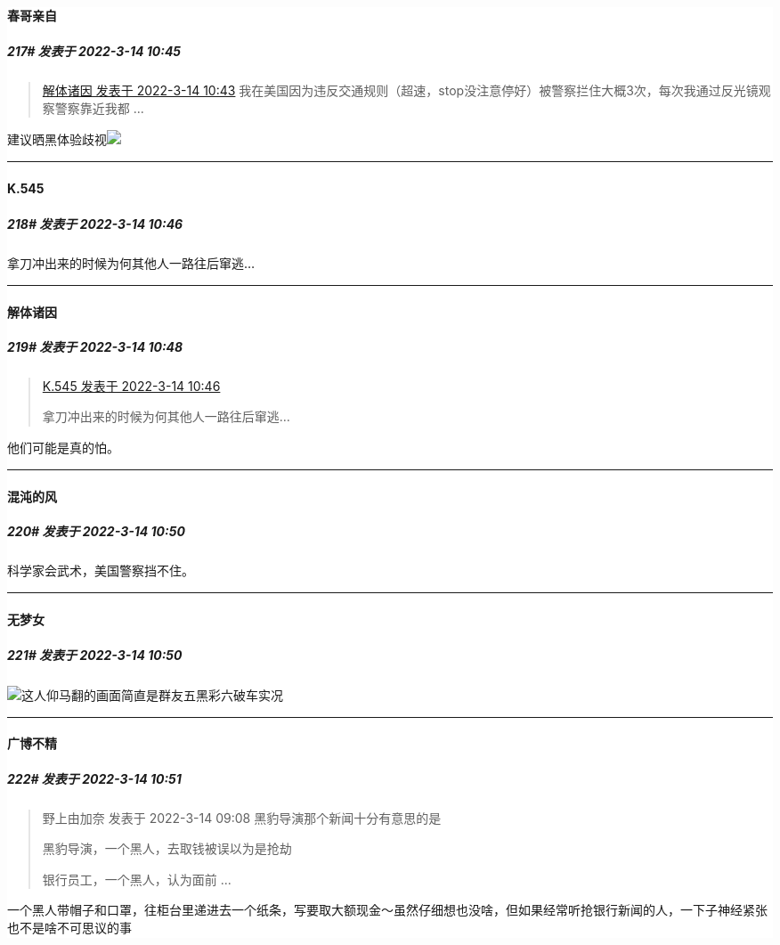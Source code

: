 ####  春哥亲自  
##### 217#       发表于 2022-3-14 10:45

<blockquote><a href="httphttps://bbs.saraba1st.com/2b/forum.php?mod=redirect&amp;goto=findpost&amp;pid=55036049&amp;ptid=2057685" target="_blank">解体诸因 发表于 2022-3-14 10:43</a>
我在美国因为违反交通规则（超速，stop没注意停好）被警察拦住大概3次，每次我通过反光镜观察警察靠近我都 ...</blockquote>
建议晒黑体验歧视<img src="https://static.saraba1st.com/image/smiley/face2017/067.png" referrerpolicy="no-referrer">

*****

####  K.545  
##### 218#       发表于 2022-3-14 10:46

拿刀冲出来的时候为何其他人一路往后窜逃…

*****

####  解体诸因  
##### 219#       发表于 2022-3-14 10:48

<blockquote><a href="httphttps://bbs.saraba1st.com/2b/forum.php?mod=redirect&amp;goto=findpost&amp;pid=55036084&amp;ptid=2057685" target="_blank">K.545 发表于 2022-3-14 10:46</a>

拿刀冲出来的时候为何其他人一路往后窜逃…</blockquote>
他们可能是真的怕。



*****

####  混沌的风  
##### 220#       发表于 2022-3-14 10:50

科学家会武术，美国警察挡不住。

*****

####  无梦女  
##### 221#       发表于 2022-3-14 10:50

<img src="https://static.saraba1st.com/image/smiley/face2017/067.png" referrerpolicy="no-referrer">这人仰马翻的画面简直是群友五黑彩六破车实况

*****

####  广博不精  
##### 222#       发表于 2022-3-14 10:51

<blockquote>野上由加奈 发表于 2022-3-14 09:08
黑豹导演那个新闻十分有意思的是

黑豹导演，一个黑人，去取钱被误以为是抢劫

银行员工，一个黑人，认为面前 ...</blockquote>
一个黑人带帽子和口罩，往柜台里递进去一个纸条，写要取大额现金～虽然仔细想也没啥，但如果经常听抢银行新闻的人，一下子神经紧张也不是啥不可思议的事
